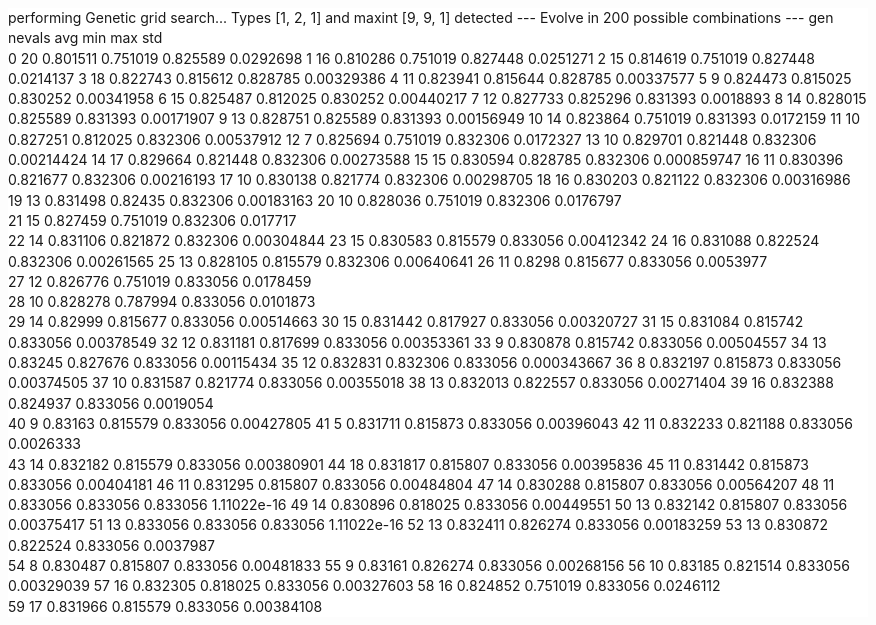 performing Genetic grid search...
Types [1, 2, 1] and maxint [9, 9, 1] detected
--- Evolve in 200 possible combinations ---
gen     nevals  avg             min             max             std      
0       20      0.801511        0.751019        0.825589        0.0292698
1       16      0.810286        0.751019        0.827448        0.0251271
2       15      0.814619        0.751019        0.827448        0.0214137
3       18      0.822743        0.815612        0.828785        0.00329386
4       11      0.823941        0.815644        0.828785        0.00337577
5       9       0.824473        0.815025        0.830252        0.00341958
6       15      0.825487        0.812025        0.830252        0.00440217
7       12      0.827733        0.825296        0.831393        0.0018893 
8       14      0.828015        0.825589        0.831393        0.00171907
9       13      0.828751        0.825589        0.831393        0.00156949
10      14      0.823864        0.751019        0.831393        0.0172159 
11      10      0.827251        0.812025        0.832306        0.00537912
12      7       0.825694        0.751019        0.832306        0.0172327 
13      10      0.829701        0.821448        0.832306        0.00214424
14      17      0.829664        0.821448        0.832306        0.00273588
15      15      0.830594        0.828785        0.832306        0.000859747
16      11      0.830396        0.821677        0.832306        0.00216193 
17      10      0.830138        0.821774        0.832306        0.00298705 
18      16      0.830203        0.821122        0.832306        0.00316986 
19      13      0.831498        0.82435         0.832306        0.00183163 
20      10      0.828036        0.751019        0.832306        0.0176797  
21      15      0.827459        0.751019        0.832306        0.017717   
22      14      0.831106        0.821872        0.832306        0.00304844 
23      15      0.830583        0.815579        0.833056        0.00412342 
24      16      0.831088        0.822524        0.832306        0.00261565 
25      13      0.828105        0.815579        0.832306        0.00640641 
26      11      0.8298          0.815677        0.833056        0.0053977  
27      12      0.826776        0.751019        0.833056        0.0178459  
28      10      0.828278        0.787994        0.833056        0.0101873  
29      14      0.82999         0.815677        0.833056        0.00514663 
30      15      0.831442        0.817927        0.833056        0.00320727 
31      15      0.831084        0.815742        0.833056        0.00378549
32      12      0.831181        0.817699        0.833056        0.00353361 
33      9       0.830878        0.815742        0.833056        0.00504557 
34      13      0.83245         0.827676        0.833056        0.00115434 
35      12      0.832831        0.832306        0.833056        0.000343667
36      8       0.832197        0.815873        0.833056        0.00374505 
37      10      0.831587        0.821774        0.833056        0.00355018 
38      13      0.832013        0.822557        0.833056        0.00271404 
39      16      0.832388        0.824937        0.833056        0.0019054  
40      9       0.83163         0.815579        0.833056        0.00427805 
41      5       0.831711        0.815873        0.833056        0.00396043 
42      11      0.832233        0.821188        0.833056        0.0026333  
43      14      0.832182        0.815579        0.833056        0.00380901 
44      18      0.831817        0.815807        0.833056        0.00395836
45      11      0.831442        0.815873        0.833056        0.00404181
46      11      0.831295        0.815807        0.833056        0.00484804
47      14      0.830288        0.815807        0.833056        0.00564207
48      11      0.833056        0.833056        0.833056        1.11022e-16
49      14      0.830896        0.818025        0.833056        0.00449551 
50      13      0.832142        0.815807        0.833056        0.00375417 
51      13      0.833056        0.833056        0.833056        1.11022e-16
52      13      0.832411        0.826274        0.833056        0.00183259
53      13      0.830872        0.822524        0.833056        0.0037987  
54      8       0.830487        0.815807        0.833056        0.00481833 
55      9       0.83161         0.826274        0.833056        0.00268156 
56      10      0.83185         0.821514        0.833056        0.00329039
57      16      0.832305        0.818025        0.833056        0.00327603
58      16      0.824852        0.751019        0.833056        0.0246112  
59      17      0.831966        0.815579        0.833056        0.00384108 